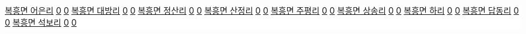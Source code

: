 
  <tr class="item">
    <td><a href="4577037029.html">복흥면 어은리</a></td>
    <td><a href="4577037029.html">0</a></td>
    <td><a href="4577037029.html">0</a></td>
  </tr>
    

  <tr class="item">
    <td><a href="4577037030.html">복흥면 대방리</a></td>
    <td><a href="4577037030.html">0</a></td>
    <td><a href="4577037030.html">0</a></td>
  </tr>
    

  <tr class="item">
    <td><a href="4577037031.html">복흥면 정산리</a></td>
    <td><a href="4577037031.html">0</a></td>
    <td><a href="4577037031.html">0</a></td>
  </tr>
    

  <tr class="item">
    <td><a href="4577037032.html">복흥면 산정리</a></td>
    <td><a href="4577037032.html">0</a></td>
    <td><a href="4577037032.html">0</a></td>
  </tr>
    

  <tr class="item">
    <td><a href="4577037033.html">복흥면 주평리</a></td>
    <td><a href="4577037033.html">0</a></td>
    <td><a href="4577037033.html">0</a></td>
  </tr>
    

  <tr class="item">
    <td><a href="4577037034.html">복흥면 상송리</a></td>
    <td><a href="4577037034.html">0</a></td>
    <td><a href="4577037034.html">0</a></td>
  </tr>
    

  <tr class="item">
    <td><a href="4577037035.html">복흥면 하리</a></td>
    <td><a href="4577037035.html">0</a></td>
    <td><a href="4577037035.html">0</a></td>
  </tr>
    

  <tr class="item">
    <td><a href="4577037036.html">복흥면 답동리</a></td>
    <td><a href="4577037036.html">0</a></td>
    <td><a href="4577037036.html">0</a></td>
  </tr>
    

  <tr class="item">
    <td><a href="4577037037.html">복흥면 석보리</a></td>
    <td><a href="4577037037.html">0</a></td>
    <td><a href="4577037037.html">0</a></td>
  </tr>
    